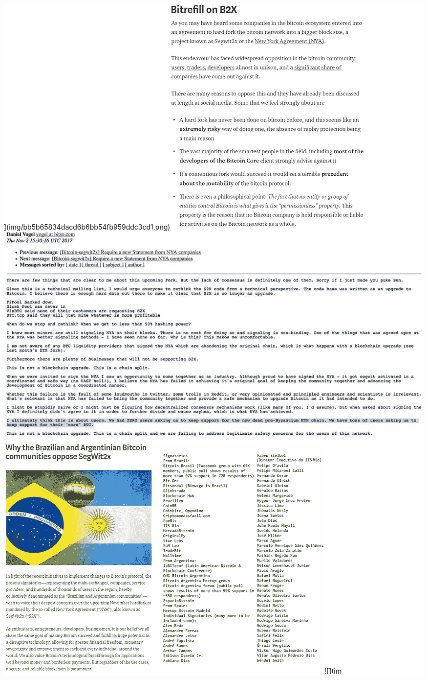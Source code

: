 ](img/bb5b65834dacd6b6bb54fb959ddc3cd1.png)****![](img/6553c7981120e3d5ad54f12de8707e71.png)****![](img/51e613e53883836ecafd517568e9e2db.png)****![](img/54aeeefb07920f4669a17466fe57d0b4.png)****![](im